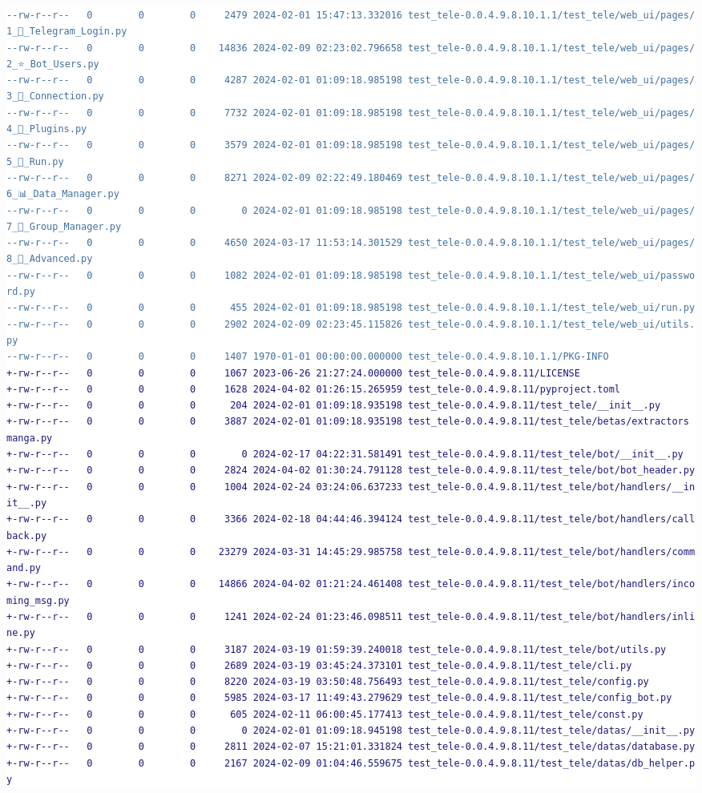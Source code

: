 ```diff
--rw-r--r--   0        0        0     2479 2024-02-01 15:47:13.332016 test_tele-0.0.4.9.8.10.1.1/test_tele/web_ui/pages/1_🔑_Telegram_Login.py
--rw-r--r--   0        0        0    14836 2024-02-09 02:23:02.796658 test_tele-0.0.4.9.8.10.1.1/test_tele/web_ui/pages/2_⭐_Bot_Users.py
--rw-r--r--   0        0        0     4287 2024-02-01 01:09:18.985198 test_tele-0.0.4.9.8.10.1.1/test_tele/web_ui/pages/3_🔗_Connection.py
--rw-r--r--   0        0        0     7732 2024-02-01 01:09:18.985198 test_tele-0.0.4.9.8.10.1.1/test_tele/web_ui/pages/4_🔌_Plugins.py
--rw-r--r--   0        0        0     3579 2024-02-01 01:09:18.985198 test_tele-0.0.4.9.8.10.1.1/test_tele/web_ui/pages/5_🏃_Run.py
--rw-r--r--   0        0        0     8271 2024-02-09 02:22:49.180469 test_tele-0.0.4.9.8.10.1.1/test_tele/web_ui/pages/6_📊_Data_Manager.py
--rw-r--r--   0        0        0        0 2024-02-01 01:09:18.985198 test_tele-0.0.4.9.8.10.1.1/test_tele/web_ui/pages/7_📢_Group_Manager.py
--rw-r--r--   0        0        0     4650 2024-03-17 11:53:14.301529 test_tele-0.0.4.9.8.10.1.1/test_tele/web_ui/pages/8_🔬_Advanced.py
--rw-r--r--   0        0        0     1082 2024-02-01 01:09:18.985198 test_tele-0.0.4.9.8.10.1.1/test_tele/web_ui/password.py
--rw-r--r--   0        0        0      455 2024-02-01 01:09:18.985198 test_tele-0.0.4.9.8.10.1.1/test_tele/web_ui/run.py
--rw-r--r--   0        0        0     2902 2024-02-09 02:23:45.115826 test_tele-0.0.4.9.8.10.1.1/test_tele/web_ui/utils.py
--rw-r--r--   0        0        0     1407 1970-01-01 00:00:00.000000 test_tele-0.0.4.9.8.10.1.1/PKG-INFO
+-rw-r--r--   0        0        0     1067 2023-06-26 21:27:24.000000 test_tele-0.0.4.9.8.11/LICENSE
+-rw-r--r--   0        0        0     1628 2024-04-02 01:26:15.265959 test_tele-0.0.4.9.8.11/pyproject.toml
+-rw-r--r--   0        0        0      204 2024-02-01 01:09:18.935198 test_tele-0.0.4.9.8.11/test_tele/__init__.py
+-rw-r--r--   0        0        0     3887 2024-02-01 01:09:18.935198 test_tele-0.0.4.9.8.11/test_tele/betas/extractors manga.py
+-rw-r--r--   0        0        0        0 2024-02-17 04:22:31.581491 test_tele-0.0.4.9.8.11/test_tele/bot/__init__.py
+-rw-r--r--   0        0        0     2824 2024-04-02 01:30:24.791128 test_tele-0.0.4.9.8.11/test_tele/bot/bot_header.py
+-rw-r--r--   0        0        0     1004 2024-02-24 03:24:06.637233 test_tele-0.0.4.9.8.11/test_tele/bot/handlers/__init__.py
+-rw-r--r--   0        0        0     3366 2024-02-18 04:44:46.394124 test_tele-0.0.4.9.8.11/test_tele/bot/handlers/callback.py
+-rw-r--r--   0        0        0    23279 2024-03-31 14:45:29.985758 test_tele-0.0.4.9.8.11/test_tele/bot/handlers/command.py
+-rw-r--r--   0        0        0    14866 2024-04-02 01:21:24.461408 test_tele-0.0.4.9.8.11/test_tele/bot/handlers/incoming_msg.py
+-rw-r--r--   0        0        0     1241 2024-02-24 01:23:46.098511 test_tele-0.0.4.9.8.11/test_tele/bot/handlers/inline.py
+-rw-r--r--   0        0        0     3187 2024-03-19 01:59:39.240018 test_tele-0.0.4.9.8.11/test_tele/bot/utils.py
+-rw-r--r--   0        0        0     2689 2024-03-19 03:45:24.373101 test_tele-0.0.4.9.8.11/test_tele/cli.py
+-rw-r--r--   0        0        0     8220 2024-03-19 03:50:48.756493 test_tele-0.0.4.9.8.11/test_tele/config.py
+-rw-r--r--   0        0        0     5985 2024-03-17 11:49:43.279629 test_tele-0.0.4.9.8.11/test_tele/config_bot.py
+-rw-r--r--   0        0        0      605 2024-02-11 06:00:45.177413 test_tele-0.0.4.9.8.11/test_tele/const.py
+-rw-r--r--   0        0        0        0 2024-02-01 01:09:18.945198 test_tele-0.0.4.9.8.11/test_tele/datas/__init__.py
+-rw-r--r--   0        0        0     2811 2024-02-07 15:21:01.331824 test_tele-0.0.4.9.8.11/test_tele/datas/database.py
+-rw-r--r--   0        0        0     2167 2024-02-09 01:04:46.559675 test_tele-0.0.4.9.8.11/test_tele/datas/db_helper.py
```